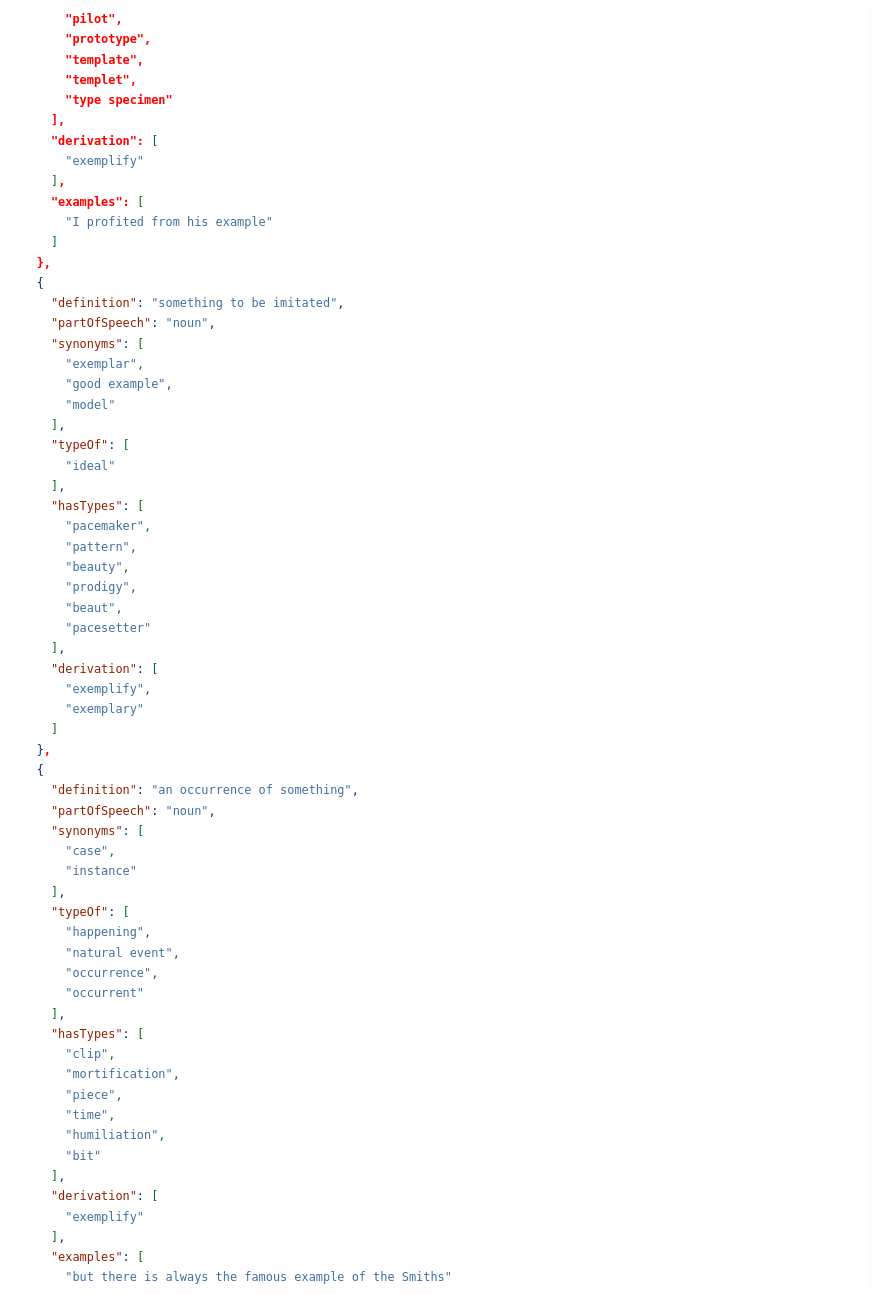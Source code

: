 ```json
        "pilot",
        "prototype",
        "template",
        "templet",
        "type specimen"
      ],
      "derivation": [
        "exemplify"
      ],
      "examples": [
        "I profited from his example"
      ]
    },
    {
      "definition": "something to be imitated",
      "partOfSpeech": "noun",
      "synonyms": [
        "exemplar",
        "good example",
        "model"
      ],
      "typeOf": [
        "ideal"
      ],
      "hasTypes": [
        "pacemaker",
        "pattern",
        "beauty",
        "prodigy",
        "beaut",
        "pacesetter"
      ],
      "derivation": [
        "exemplify",
        "exemplary"
      ]
    },
    {
      "definition": "an occurrence of something",
      "partOfSpeech": "noun",
      "synonyms": [
        "case",
        "instance"
      ],
      "typeOf": [
        "happening",
        "natural event",
        "occurrence",
        "occurrent"
      ],
      "hasTypes": [
        "clip",
        "mortification",
        "piece",
        "time",
        "humiliation",
        "bit"
      ],
      "derivation": [
        "exemplify"
      ],
      "examples": [
        "but there is always the famous example of the Smiths"
```